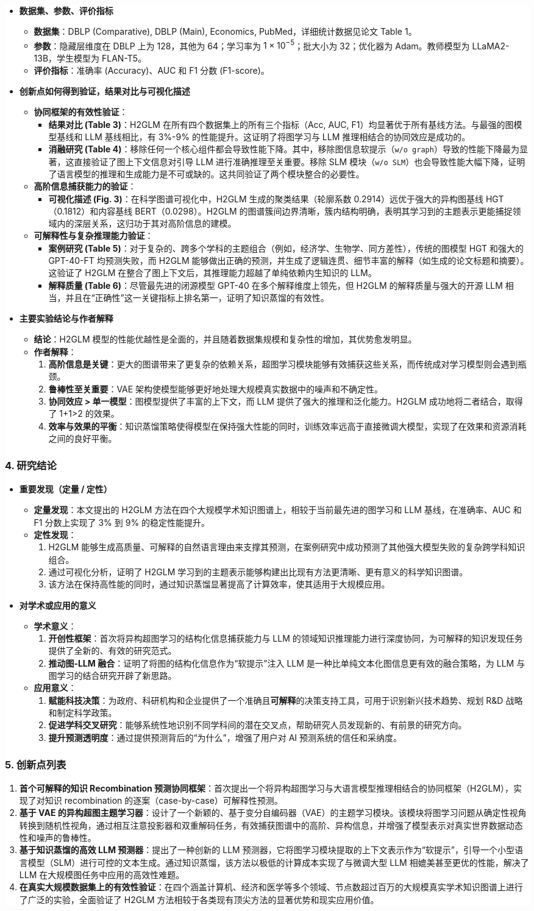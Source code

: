 - **数据集、参数、评价指标**
    - **数据集**：DBLP (Comparative), DBLP (Main), Economics, PubMed，详细统计数据见论文 Table 1。
    - **参数**：隐藏层维度在 DBLP 上为 128，其他为 64；学习率为 $1 \times 10^{-5}$；批大小为 32；优化器为 Adam。教师模型为 LLaMA2-13B，学生模型为 FLAN-T5。
    - **评价指标**：准确率 (Accuracy)、AUC 和 F1 分数 (F1-score)。

- **创新点如何得到验证，结果对比与可视化描述**
    - **协同框架的有效性验证**：
        - **结果对比 (Table 3)**：H2GLM 在所有四个数据集上的所有三个指标（Acc, AUC, F1）均显著优于所有基线方法。与最强的图模型基线和 LLM 基线相比，有 3%-9% 的性能提升。这证明了将图学习与 LLM 推理相结合的协同效应是成功的。
        - **消融研究 (Table 4)**：移除任何一个核心组件都会导致性能下降。其中，移除图信息软提示（`w/o graph`）导致的性能下降最为显著，这直接验证了图上下文信息对引导 LLM 进行准确推理至关重要。移除 SLM 模块（`w/o SLM`）也会导致性能大幅下降，证明了语言模型的推理和生成能力是不可或缺的。这共同验证了两个模块整合的必要性。
    - **高阶信息捕获能力的验证**：
        - **可视化描述 (Fig. 3)**：在科学图谱可视化中，H2GLM 生成的聚类结果（轮廓系数 0.2914）远优于强大的异构图基线 HGT（0.1812）和内容基线 BERT（0.0298）。H2GLM 的图谱簇间边界清晰，簇内结构明确，表明其学习到的主题表示更能捕捉领域内的深层关系，这归功于其对高阶信息的建模。
    - **可解释性与复杂推理能力验证**：
        - **案例研究 (Table 5)**：对于复杂的、跨多个学科的主题组合（例如，经济学、生物学、同方差性），传统的图模型 HGT 和强大的 GPT-40-FT 均预测失败，而 H2GLM 能够做出正确的预测，并生成了逻辑连贯、细节丰富的解释（如生成的论文标题和摘要）。这验证了 H2GLM 在整合了图上下文后，其推理能力超越了单纯依赖内生知识的 LLM。
        - **解释质量 (Table 6)**：尽管最先进的闭源模型 GPT-40 在多个解释维度上领先，但 H2GLM 的解释质量与强大的开源 LLM 相当，并且在“正确性”这一关键指标上排名第一，证明了知识蒸馏的有效性。

- **主要实验结论与作者解释**
    - **结论**：H2GLM 模型的性能优越性是全面的，并且随着数据集规模和复杂性的增加，其优势愈发明显。
    - **作者解释**：
        1.  **高阶信息是关键**：更大的图谱带来了更复杂的依赖关系，超图学习模块能够有效捕获这些关系，而传统成对学习模型则会遇到瓶颈。
        2.  **鲁棒性至关重要**：VAE 架构使模型能够更好地处理大规模真实数据中的噪声和不确定性。
        3.  **协同效应 > 单一模型**：图模型提供了丰富的上下文，而 LLM 提供了强大的推理和泛化能力。H2GLM 成功地将二者结合，取得了 1+1>2 的效果。
        4.  **效率与效果的平衡**：知识蒸馏策略使得模型在保持强大性能的同时，训练效率远高于直接微调大模型，实现了在效果和资源消耗之间的良好平衡。

### 4. 研究结论
- **重要发现（定量 / 定性）**
    - **定量发现**：本文提出的 H2GLM 方法在四个大规模学术知识图谱上，相较于当前最先进的图学习和 LLM 基线，在准确率、AUC 和 F1 分数上实现了 3% 到 9% 的稳定性能提升。
    - **定性发现**：
        1.  H2GLM 能够生成高质量、可解释的自然语言理由来支撑其预测，在案例研究中成功预测了其他强大模型失败的复杂跨学科知识组合。
        2.  通过可视化分析，证明了 H2GLM 学习到的主题表示能够构建出比现有方法更清晰、更有意义的科学知识图谱。
        3.  该方法在保持高性能的同时，通过知识蒸馏显著提高了计算效率，使其适用于大规模应用。

- **对学术或应用的意义**
    - **学术意义**：
        1.  **开创性框架**：首次将异构超图学习的结构化信息捕获能力与 LLM 的领域知识推理能力进行深度协同，为可解释的知识发现任务提供了全新的、有效的研究范式。
        2.  **推动图-LLM 融合**：证明了将图的结构化信息作为“软提示”注入 LLM 是一种比单纯文本化图信息更有效的融合策略，为 LLM 与图学习的结合研究开辟了新思路。
    - **应用意义**：
        1.  **赋能科技决策**：为政府、科研机构和企业提供了一个准确且**可解释**的决策支持工具，可用于识别新兴技术趋势、规划 R&D 战略和制定科学政策。
        2.  **促进学科交叉研究**：能够系统性地识别不同学科间的潜在交叉点，帮助研究人员发现新的、有前景的研究方向。
        3.  **提升预测透明度**：通过提供预测背后的“为什么”，增强了用户对 AI 预测系统的信任和采纳度。

### 5. 创新点列表
1.  **首个可解释的知识 Recombination 预测协同框架**：首次提出一个将异构超图学习与大语言模型推理相结合的协同框架（H2GLM），实现了对知识 recombination 的逐案（case-by-case）可解释性预测。
2.  **基于 VAE 的异构超图主题学习器**：设计了一个新颖的、基于变分自编码器（VAE）的主题学习模块。该模块将图学习问题从确定性视角转换到随机性视角，通过相互注意投影器和双重解码任务，有效捕获图谱中的高阶、异构信息，并增强了模型表示对真实世界数据动态性和噪声的鲁棒性。
3.  **基于知识蒸馏的高效 LLM 预测器**：提出了一种创新的 LLM 预测器，它将图学习模块提取的上下文表示作为“软提示”，引导一个小型语言模型（SLM）进行可控的文本生成。通过知识蒸馏，该方法以极低的计算成本实现了与微调大型 LLM 相媲美甚至更优的性能，解决了 LLM 在大规模图任务中应用的高效性难题。
4.  **在真实大规模数据集上的有效性验证**：在四个涵盖计算机、经济和医学等多个领域、节点数超过百万的大规模真实学术知识图谱上进行了广泛的实验，全面验证了 H2GLM 方法相较于各类现有顶尖方法的显著优势和现实应用价值。